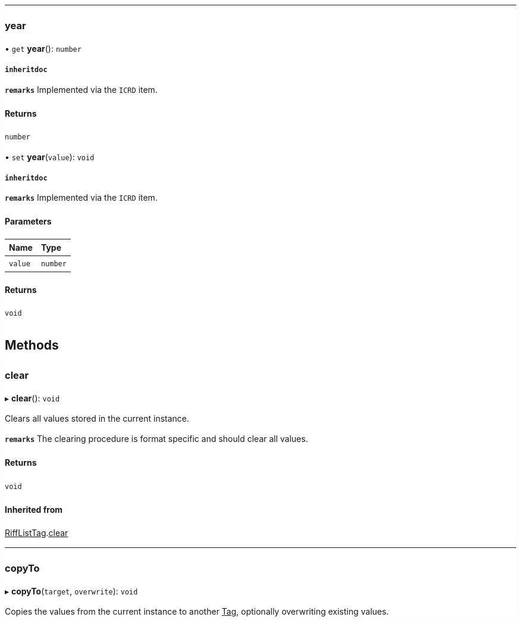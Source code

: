 ___

### year

• `get` **year**(): `number`

**`inheritdoc`**

**`remarks`** Implemented via the `ICRD` item.

#### Returns

`number`

• `set` **year**(`value`): `void`

**`inheritdoc`**

**`remarks`** Implemented via the `ICRD` item.

#### Parameters

| Name | Type |
| :------ | :------ |
| `value` | `number` |

#### Returns

`void`

## Methods

### clear

▸ **clear**(): `void`

Clears all values stored in the current instance.

**`remarks`** The clearing procedure is format specific and should clear all values.

#### Returns

`void`

#### Inherited from

[RiffListTag](rifflisttag.md).[clear](rifflisttag.md#clear)

___

### copyTo

▸ **copyTo**(`target`, `overwrite`): `void`

Copies the values from the current instance to another [Tag](tag.md), optionally overwriting
    existing values.
